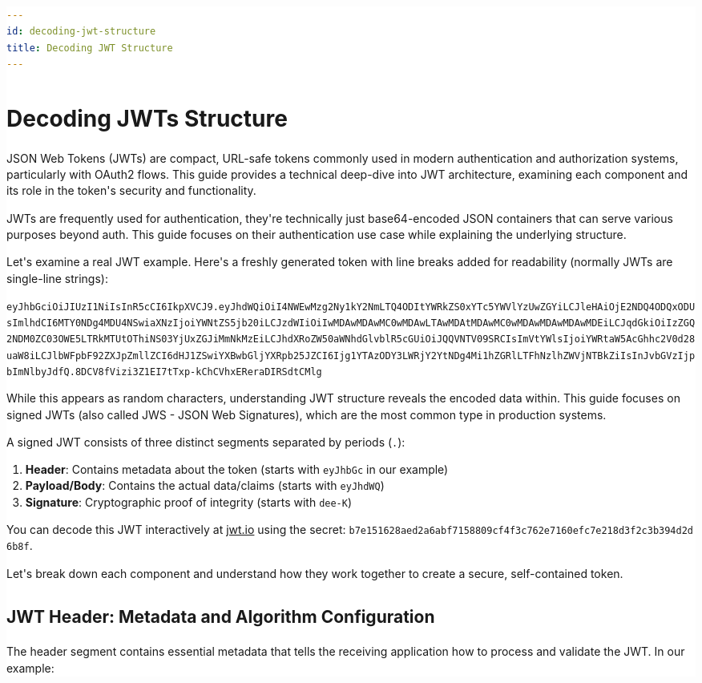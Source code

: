 ```yaml
---
id: decoding-jwt-structure
title: Decoding JWT Structure
---
```


# Decoding JWTs Structure

JSON Web Tokens (JWTs) are compact, URL-safe tokens commonly used in modern authentication and authorization systems, particularly with OAuth2 flows. This guide provides a technical deep-dive into JWT architecture, examining each component and its role in the token's security and functionality.

JWTs are frequently used for authentication, they're technically just base64-encoded JSON containers that can serve various purposes beyond auth. This guide focuses on their authentication use case while explaining the underlying structure.

Let's examine a real JWT example. Here's a freshly generated token with line breaks added for readability (normally JWTs are single-line strings):

```
eyJhbGciOiJIUzI1NiIsInR5cCI6IkpXVCJ9.eyJhdWQiOiI4NWEwMzg2Ny1kY2NmLTQ4ODItYWRkZS0xYTc5YWVlYzUwZGYiLCJleHAiOjE2NDQ4ODQxODUsImlhdCI6MTY0NDg4MDU4NSwiaXNzIjoiYWNtZS5jb20iLCJzdWIiOiIwMDAwMDAwMC0wMDAwLTAwMDAtMDAwMC0wMDAwMDAwMDAwMDEiLCJqdGkiOiIzZGQ2NDM0ZC03OWE5LTRkMTUtOThiNS03YjUxZGJiMmNkMzEiLCJhdXRoZW50aWNhdGlvblR5cGUiOiJQQVNTV09SRCIsImVtYWlsIjoiYWRtaW5AcGhhc2V0d28uaW8iLCJlbWFpbF92ZXJpZmllZCI6dHJ1ZSwiYXBwbGljYXRpb25JZCI6Ijg1YTAzODY3LWRjY2YtNDg4Mi1hZGRlLTFhNzlhZWVjNTBkZiIsInJvbGVzIjpbImNlbyJdfQ.8DCV8fVizi3Z1EI7tTxp-kChCVhxEReraDIRSdtCMlg
```

While this appears as random characters, understanding JWT structure reveals the encoded data within. This guide focuses on signed JWTs (also called JWS - JSON Web Signatures), which are the most common type in production systems.

A signed JWT consists of three distinct segments separated by periods (`.`):

1. **Header**: Contains metadata about the token (starts with `eyJhbGc` in our example)
2. **Payload/Body**: Contains the actual data/claims (starts with `eyJhdWQ`)
3. **Signature**: Cryptographic proof of integrity (starts with `dee-K`)

You can decode this JWT interactively at [jwt.io](https://jwt.io/#token=eyJhbGciOiJIUzI1NiIsInR5cCI6IkpXVCJ9.eyJhdWQiOiI4NWEwMzg2Ny1kY2NmLTQ4ODItYWRkZS0xYTc5YWVlYzUwZGYiLCJleHAiOjE2NDQ4ODQxODUsImlhdCI6MTY0NDg4MDU4NSwiaXNzIjoiYWNtZS5jb20iLCJzdWIiOiIwMDAwMDAwMC0wMDAwLTAwMDAtMDAwMC0wMDAwMDAwMDAwMDEiLCJqdGkiOiIzZGQ2NDM0ZC03OWE5LTRkMTUtOThiNS03YjUxZGJiMmNkMzEiLCJhdXRoZW50aWNhdGlvblR5cGUiOiJQQVNTV09SRCIsImVtYWlsIjoiYWRtaW5AcGhhc2V0d28uaW8iLCJlbWFpbF92ZXJpZmllZCI6dHJ1ZSwiYXBwbGljYXRpb25JZCI6Ijg1YTAzODY3LWRjY2YtNDg4Mi1hZGRlLTFhNzlhZWVjNTBkZiIsInJvbGVzIjpbImNlbyJdfQ.8DCV8fVizi3Z1EI7tTxp-kChCVhxEReraDIRSdtCMlg) using the secret: `b7e151628aed2a6abf7158809cf4f3c762e7160efc7e218d3f2c3b394d2d6b8f`.



Let's break down each component and understand how they work together to create a secure, self-contained token.

## JWT Header: Metadata and Algorithm Configuration

The header segment contains essential metadata that tells the receiving application how to process and validate the JWT. In our example:
